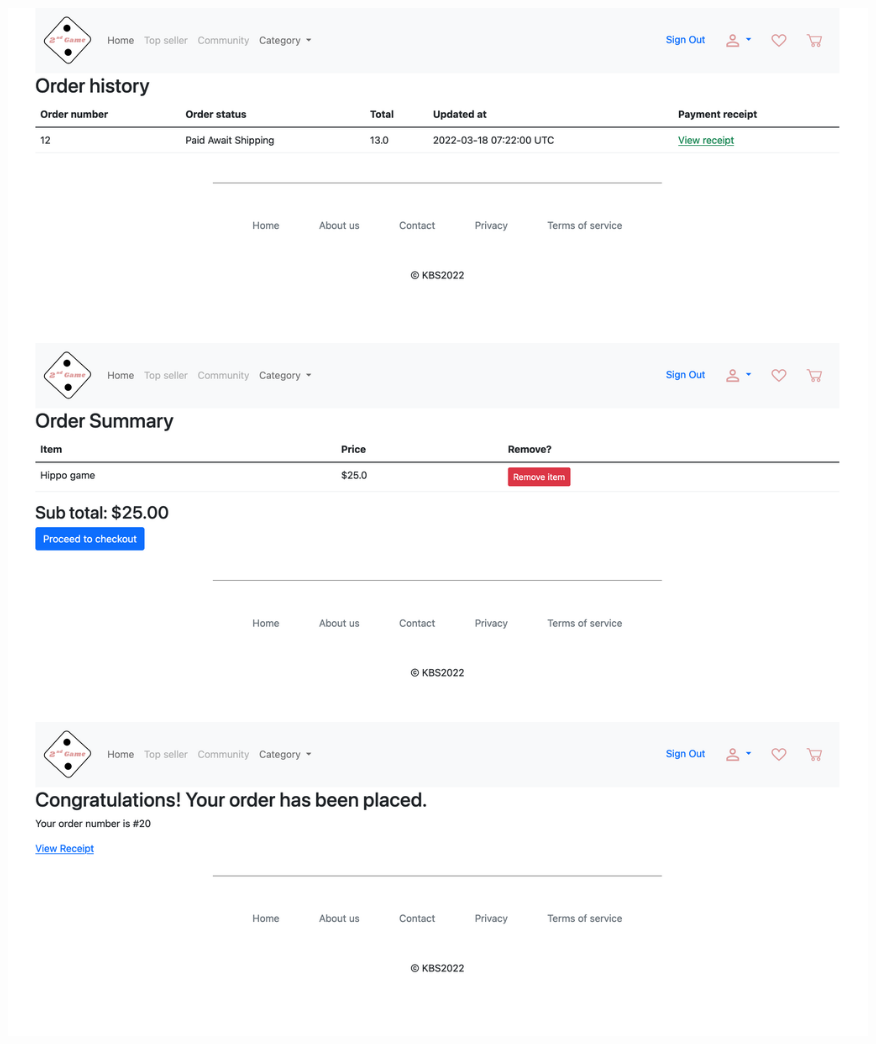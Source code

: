 ![Site 6](docs/SiteScreenshots/Order_history.png)
![Site 7](docs/SiteScreenshots/Order_summary.png)
![Site 8](docs/SiteScreenshots/Payment_success_page.png)